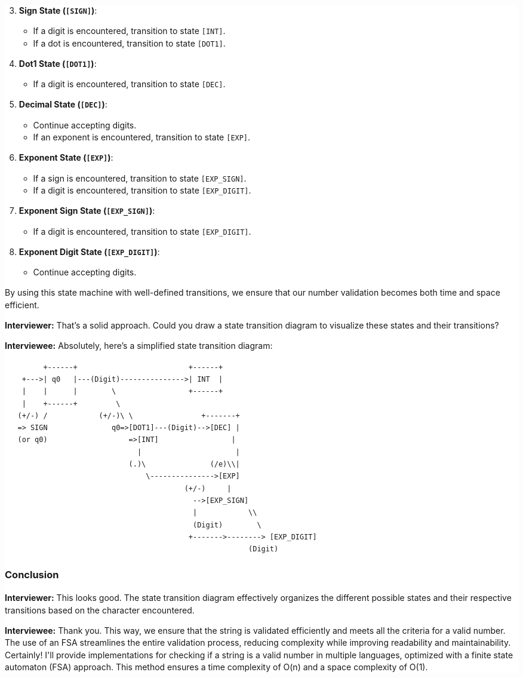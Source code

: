 3. **Sign State (`[SIGN]`)**:
    - If a digit is encountered, transition to state `[INT]`.
    - If a dot is encountered, transition to state `[DOT1]`.

4. **Dot1 State (`[DOT1]`)**:
    - If a digit is encountered, transition to state `[DEC]`.

5. **Decimal State (`[DEC]`)**:
    - Continue accepting digits.
    - If an exponent is encountered, transition to state `[EXP]`.

6. **Exponent State (`[EXP]`)**:
    - If a sign is encountered, transition to state `[EXP_SIGN]`.
    - If a digit is encountered, transition to state `[EXP_DIGIT]`.

7. **Exponent Sign State (`[EXP_SIGN]`)**:
    - If a digit is encountered, transition to state `[EXP_DIGIT]`.

8. **Exponent Digit State (`[EXP_DIGIT]`)**:
    - Continue accepting digits.

By using this state machine with well-defined transitions, we ensure that our number validation becomes both time and space efficient.

**Interviewer:** That’s a solid approach. Could you draw a state transition diagram to visualize these states and their transitions?

**Interviewee:** Absolutely, here’s a simplified state transition diagram:

```
         +------+                          +------+
    +--->| q0   |---(Digit)--------------->| INT  |
    |    |      |        \                 +------+
    |    +------+         \
   (+/-) /            (+/-)\ \                +-------+
   => SIGN               q0=>[DOT1]---(Digit)-->[DEC] |
   (or q0)                   =>[INT]                 |
                               |                      |   
                             (.)\               (/e)\\| 
                                 \--------------->[EXP]   
                                          (+/-)     |
                                            -->[EXP_SIGN]
                                            |            \\      
                                            (Digit)        \    
                                           +------->--------> [EXP_DIGIT]
                                                         (Digit)
```

### Conclusion

**Interviewer:** This looks good. The state transition diagram effectively organizes the different possible states and their respective transitions based on the character encountered.

**Interviewee:** Thank you. This way, we ensure that the string is validated efficiently and meets all the criteria for a valid number. The use of an FSA streamlines the entire validation process, reducing complexity while improving readability and maintainability.
Certainly! I'll provide implementations for checking if a string is a valid number in multiple languages, optimized with a finite state automaton (FSA) approach. This method ensures a time complexity of O(n) and a space complexity of O(1).
